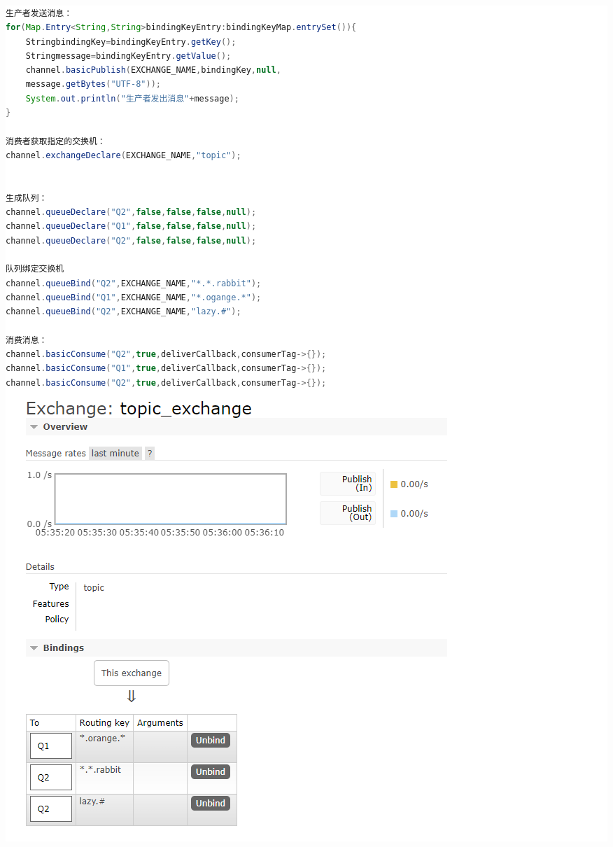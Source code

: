 ```java
生产者发送消息：
for(Map.Entry<String,String>bindingKeyEntry:bindingKeyMap.entrySet()){
	StringbindingKey=bindingKeyEntry.getKey();
	Stringmessage=bindingKeyEntry.getValue();
	channel.basicPublish(EXCHANGE_NAME,bindingKey,null,
	message.getBytes("UTF-8"));
	System.out.println("生产者发出消息"+message);
}

消费者获取指定的交换机：
channel.exchangeDeclare(EXCHANGE_NAME,"topic");


生成队列：
channel.queueDeclare("Q2",false,false,false,null);
channel.queueDeclare("Q1",false,false,false,null);
channel.queueDeclare("Q2",false,false,false,null);

队列绑定交换机
channel.queueBind("Q2",EXCHANGE_NAME,"*.*.rabbit");
channel.queueBind("Q1",EXCHANGE_NAME,"*.ogange.*");
channel.queueBind("Q2",EXCHANGE_NAME,"lazy.#");

消费消息：
channel.basicConsume("Q2",true,deliverCallback,consumerTag->{});
channel.basicConsume("Q1",true,deliverCallback,consumerTag->{});
channel.basicConsume("Q2",true,deliverCallback,consumerTag->{});
```

![image.png](rabbitmq/image-1669758482633.png)
